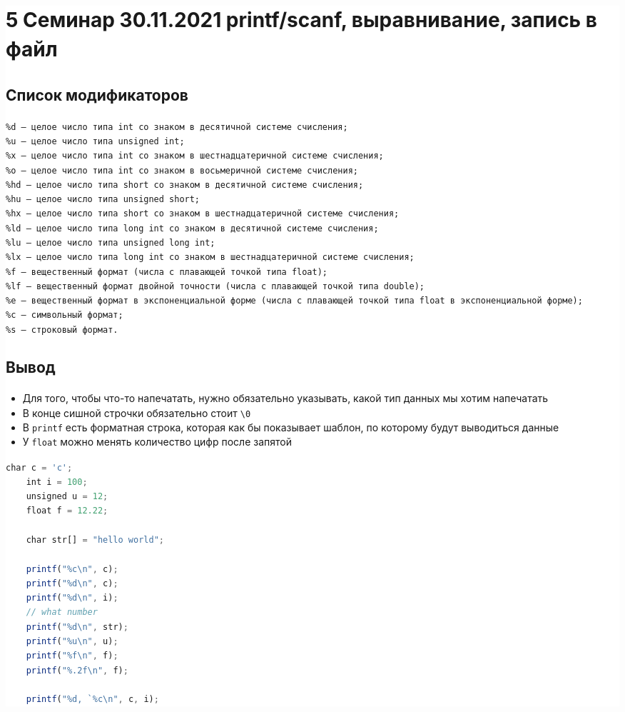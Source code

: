 # 5 ****Семинар 30.11.2021 printf/scanf, выравнивание, запись в файл****

## Список модификаторов

```
%d — целое число типа int со знаком в десятичной системе счисления;
%u — целое число типа unsigned int;
%x — целое число типа int со знаком в шестнадцатеричной системе счисления;
%o — целое число типа int со знаком в восьмеричной системе счисления;
%hd — целое число типа short со знаком в десятичной системе счисления;
%hu — целое число типа unsigned short;
%hx — целое число типа short со знаком в шестнадцатеричной системе счисления;
%ld — целое число типа long int со знаком в десятичной системе счисления;
%lu — целое число типа unsigned long int;
%lx — целое число типа long int со знаком в шестнадцатеричной системе счисления;
%f — вещественный формат (числа с плавающей точкой типа float);
%lf — вещественный формат двойной точности (числа с плавающей точкой типа double);
%e — вещественный формат в экспоненциальной форме (числа с плавающей точкой типа float в экспоненциальной форме);
%c — символьный формат;
%s — строковый формат.
```

## Вывод

- Для того, чтобы что-то напечатать, нужно обязательно указывать, какой тип данных мы хотим напечатать
- В конце сишной строчки обязательно стоит `\0`
- В `printf` есть форматная строка, которая как бы показывает шаблон, по которому будут выводиться данные
- У `float` можно менять количество цифр после запятой

```jsx
char c = 'c';
    int i = 100;
    unsigned u = 12;
    float f = 12.22;

    char str[] = "hello world";

    printf("%c\n", c);
    printf("%d\n", c);
    printf("%d\n", i);
    // what number
    printf("%d\n", str);
    printf("%u\n", u);
    printf("%f\n", f);
    printf("%.2f\n", f);

    printf("%d, `%c\n", c, i);
```
